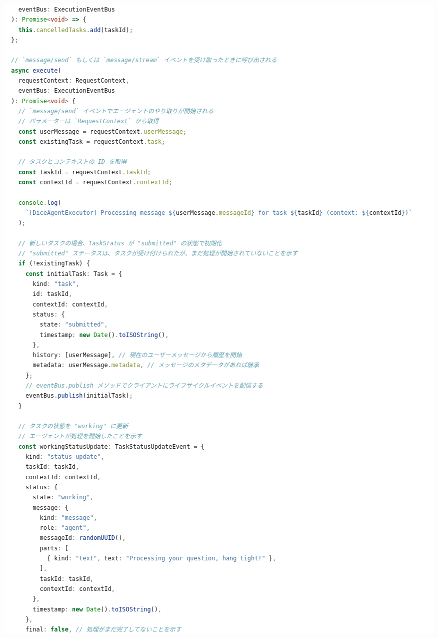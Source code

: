 ```ts:src/server/DiceAgentExecutor.ts
    eventBus: ExecutionEventBus
  ): Promise<void> => {
    this.cancelledTasks.add(taskId);
  };

  // `message/send` もしくは `message/stream` イベントを受け取ったときに呼び出される
  async execute(
    requestContext: RequestContext,
    eventBus: ExecutionEventBus
  ): Promise<void> {
    // `message/send` イベントでエージェントのやり取りが開始される
    // パラメーターは `RequestContext` から取得
    const userMessage = requestContext.userMessage;
    const existingTask = requestContext.task;

    // タスクとコンテキストの ID を取得
    const taskId = requestContext.taskId;
    const contextId = requestContext.contextId;

    console.log(
      `[DiceAgentExecutor] Processing message ${userMessage.messageId} for task ${taskId} (context: ${contextId})`
    );

    // 新しいタスクの場合、TaskStatus が "submitted" の状態で初期化
    // "submitted" ステータスは、タスクが受け付けられたが、まだ処理が開始されていないことを示す
    if (!existingTask) {
      const initialTask: Task = {
        kind: "task",
        id: taskId,
        contextId: contextId,
        status: {
          state: "submitted",
          timestamp: new Date().toISOString(),
        },
        history: [userMessage], // 現在のユーザーメッセージから履歴を開始
        metadata: userMessage.metadata, // メッセージのメタデータがあれば継承
      };
      // eventBus.publish メソッドでクライアントにライフサイクルイベントを配信する
      eventBus.publish(initialTask);
    }

    // タスクの状態を "working" に更新
    // エージェントが処理を開始したことを示す
    const workingStatusUpdate: TaskStatusUpdateEvent = {
      kind: "status-update",
      taskId: taskId,
      contextId: contextId,
      status: {
        state: "working",
        message: {
          kind: "message",
          role: "agent",
          messageId: randomUUID(),
          parts: [
            { kind: "text", text: "Processing your question, hang tight!" },
          ],
          taskId: taskId,
          contextId: contextId,
        },
        timestamp: new Date().toISOString(),
      },
      final: false, // 処理がまだ完了してないことを示す
```